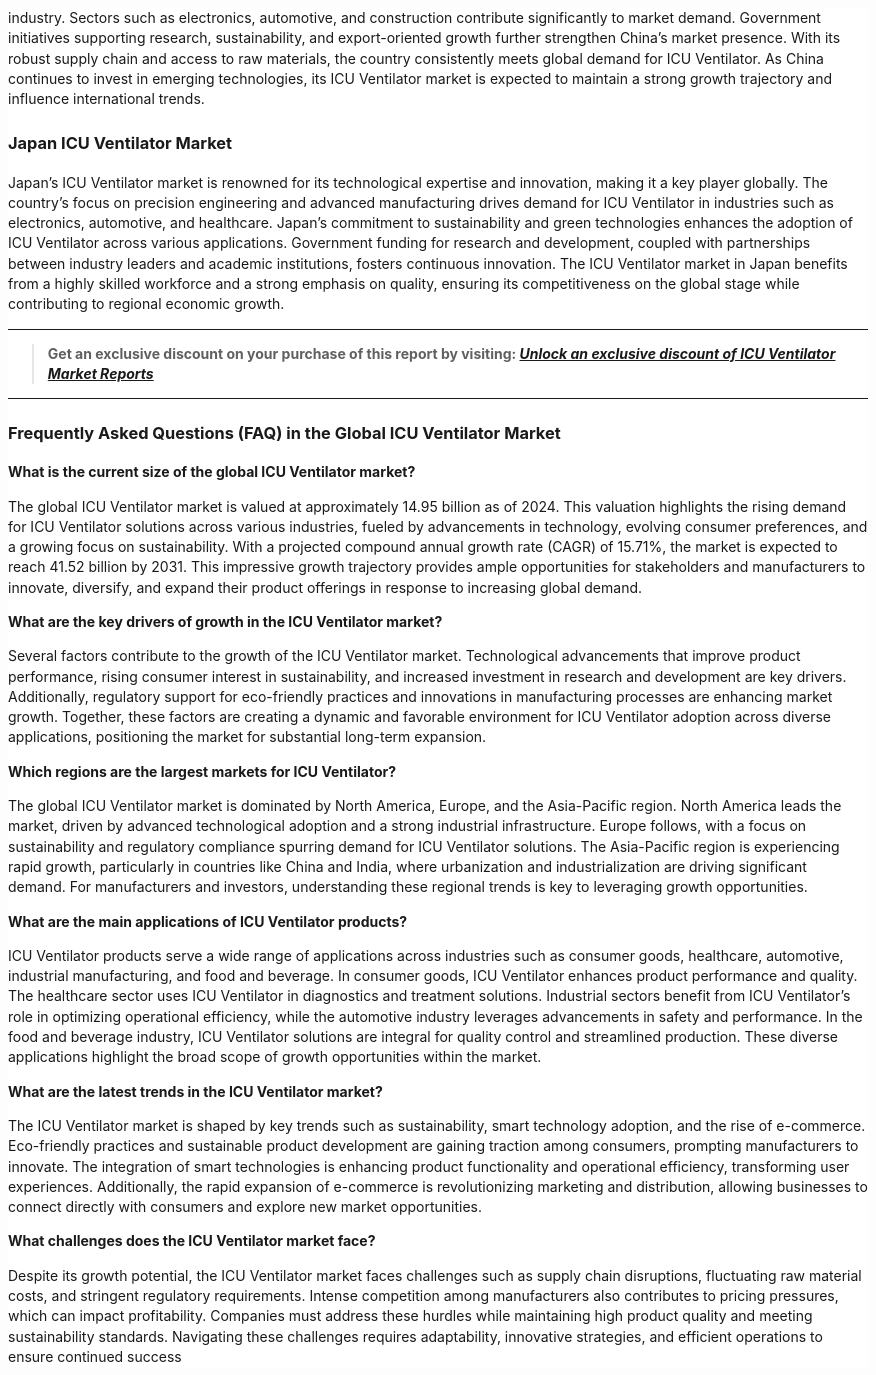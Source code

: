 industry. Sectors such as electronics, automotive, and construction contribute significantly to market demand. Government initiatives supporting research, sustainability, and export-oriented growth further strengthen China&rsquo;s market presence. With its robust supply chain and access to raw materials, the country consistently meets global demand for ICU Ventilator. As China continues to invest in emerging technologies, its ICU Ventilator market is expected to maintain a strong growth trajectory and influence international trends.</p><h3>Japan ICU Ventilator Market</h3><p>Japan&rsquo;s ICU Ventilator market is renowned for its technological expertise and innovation, making it a key player globally. The country&rsquo;s focus on precision engineering and advanced manufacturing drives demand for ICU Ventilator in industries such as electronics, automotive, and healthcare. Japan&rsquo;s commitment to sustainability and green technologies enhances the adoption of ICU Ventilator across various applications. Government funding for research and development, coupled with partnerships between industry leaders and academic institutions, fosters continuous innovation. The ICU Ventilator market in Japan benefits from a highly skilled workforce and a strong emphasis on quality, ensuring its competitiveness on the global stage while contributing to regional economic growth.</p><hr /><blockquote><p><strong>Get an exclusive discount on your purchase of this report by visiting: <em><a href="://marketresearchpulse.com/ask-for-discount/3642?utm_source=Github&amp;utm_medium=029">Unlock an exclusive discount of ICU Ventilator Market Reports</a></em>&nbsp;</strong></p></blockquote><hr /><h3>Frequently Asked Questions (FAQ) in the Global ICU Ventilator Market</h3><p><strong>What is the current size of the global ICU Ventilator market?</strong></p><p>The global ICU Ventilator market is valued at approximately 14.95 billion as of 2024. This valuation highlights the rising demand for ICU Ventilator solutions across various industries, fueled by advancements in technology, evolving consumer preferences, and a growing focus on sustainability. With a projected compound annual growth rate (CAGR) of 15.71%, the market is expected to reach 41.52 billion by 2031. This impressive growth trajectory provides ample opportunities for stakeholders and manufacturers to innovate, diversify, and expand their product offerings in response to increasing global demand.</p><p><strong>What are the key drivers of growth in the ICU Ventilator market?</strong></p><p>Several factors contribute to the growth of the ICU Ventilator market. Technological advancements that improve product performance, rising consumer interest in sustainability, and increased investment in research and development are key drivers. Additionally, regulatory support for eco-friendly practices and innovations in manufacturing processes are enhancing market growth. Together, these factors are creating a dynamic and favorable environment for ICU Ventilator adoption across diverse applications, positioning the market for substantial long-term expansion.</p><p><strong>Which regions are the largest markets for ICU Ventilator?</strong></p><p>The global ICU Ventilator market is dominated by North America, Europe, and the Asia-Pacific region. North America leads the market, driven by advanced technological adoption and a strong industrial infrastructure. Europe follows, with a focus on sustainability and regulatory compliance spurring demand for ICU Ventilator solutions. The Asia-Pacific region is experiencing rapid growth, particularly in countries like China and India, where urbanization and industrialization are driving significant demand. For manufacturers and investors, understanding these regional trends is key to leveraging growth opportunities.</p><p><strong>What are the main applications of ICU Ventilator products?</strong></p><p>ICU Ventilator products serve a wide range of applications across industries such as consumer goods, healthcare, automotive, industrial manufacturing, and food and beverage. In consumer goods, ICU Ventilator enhances product performance and quality. The healthcare sector uses ICU Ventilator in diagnostics and treatment solutions. Industrial sectors benefit from ICU Ventilator&rsquo;s role in optimizing operational efficiency, while the automotive industry leverages advancements in safety and performance. In the food and beverage industry, ICU Ventilator solutions are integral for quality control and streamlined production. These diverse applications highlight the broad scope of growth opportunities within the market.</p><p><strong>What are the latest trends in the ICU Ventilator market?</strong></p><p>The ICU Ventilator market is shaped by key trends such as sustainability, smart technology adoption, and the rise of e-commerce. Eco-friendly practices and sustainable product development are gaining traction among consumers, prompting manufacturers to innovate. The integration of smart technologies is enhancing product functionality and operational efficiency, transforming user experiences. Additionally, the rapid expansion of e-commerce is revolutionizing marketing and distribution, allowing businesses to connect directly with consumers and explore new market opportunities.</p><p><strong>What challenges does the ICU Ventilator market face?</strong></p><p>Despite its growth potential, the ICU Ventilator market faces challenges such as supply chain disruptions, fluctuating raw material costs, and stringent regulatory requirements. Intense competition among manufacturers also contributes to pricing pressures, which can impact profitability. Companies must address these hurdles while maintaining high product quality and meeting sustainability standards. Navigating these challenges requires adaptability, innovative strategies, and efficient operations to ensure continued success